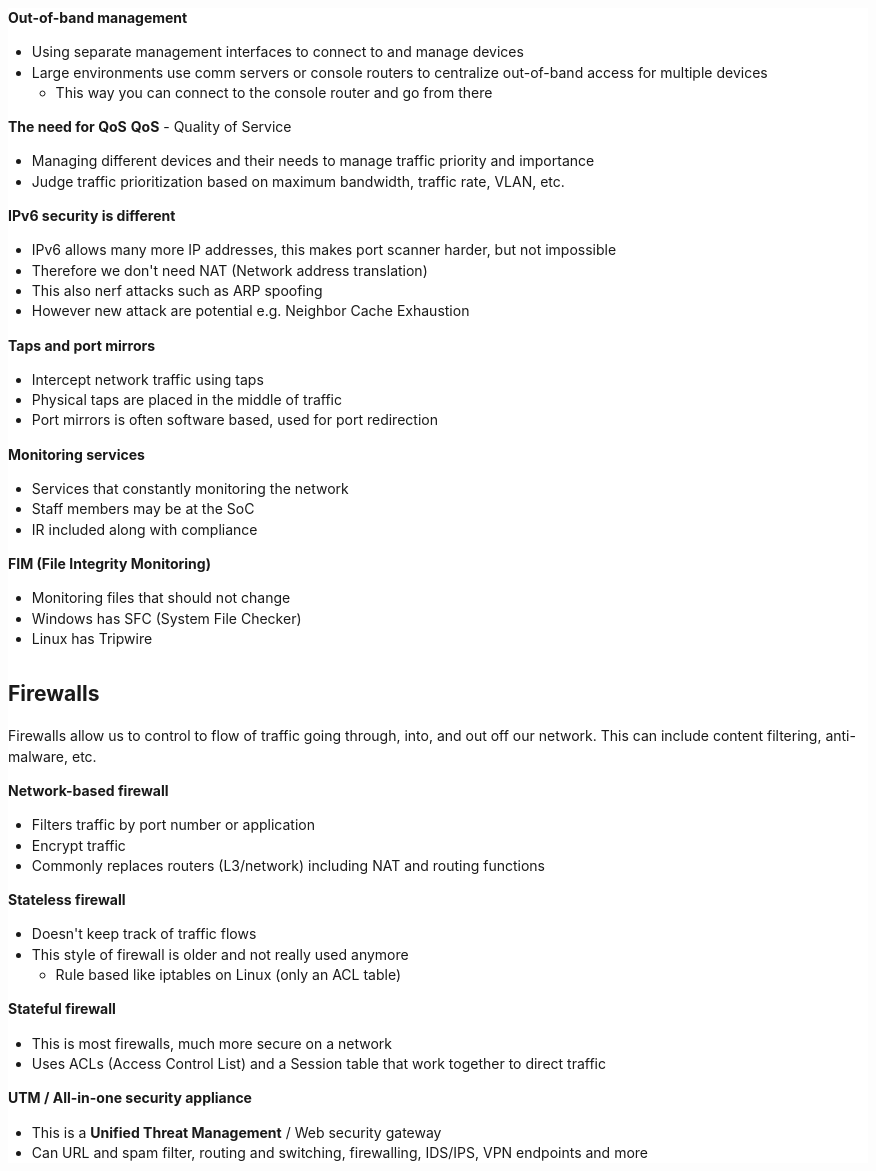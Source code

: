**Out-of-band management**
- Using separate management interfaces to connect to and manage devices
- Large environments use comm servers or console routers to centralize out-of-band access for multiple devices
	- This way you can connect to the console router and go from there

**The need for QoS** 
**QoS** - Quality of Service
- Managing different devices and their needs to manage traffic priority and importance
- Judge traffic prioritization based on maximum bandwidth, traffic rate, VLAN, etc.

**IPv6 security is different**
- IPv6 allows many more IP addresses, this makes port scanner harder, but not impossible
- Therefore we don't need NAT (Network address translation)
- This also nerf attacks such as ARP spoofing
- However new attack are potential e.g. Neighbor Cache Exhaustion

**Taps and port mirrors**
- Intercept network traffic using taps
- Physical taps are placed in the middle of traffic
- Port mirrors is often software based, used for port redirection

**Monitoring services**
- Services that constantly monitoring the network
- Staff members may be at the SoC
- IR included along with compliance

**FIM (File Integrity Monitoring)**
- Monitoring files that should not change
- Windows has SFC (System File Checker)
- Linux has Tripwire


## Firewalls
Firewalls allow us to control to flow of traffic going through, into, and out off our network. This can include content filtering, anti-malware, etc.

**Network-based firewall** 
- Filters traffic by port number or application
- Encrypt traffic 
- Commonly replaces routers (L3/network) including NAT and routing functions

**Stateless firewall**
- Doesn't keep track of traffic flows
- This style of firewall is older and not really used anymore
	- Rule based like iptables on Linux (only an ACL table)

**Stateful firewall** 
- This is most firewalls, much more secure on a network
- Uses ACLs (Access Control List) and a Session table that work together to direct traffic

**UTM / All-in-one security appliance**
- This is a **Unified Threat Management** / Web security gateway
- Can URL and spam filter, routing and switching, firewalling, IDS/IPS, VPN endpoints and more
